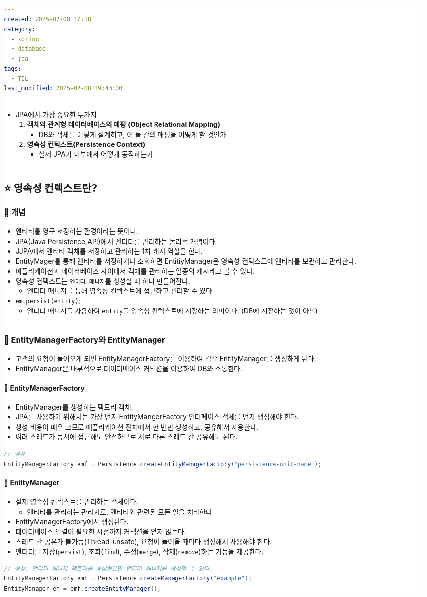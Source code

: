 ```yaml
---
created: 2025-02-08 17:18
category:
  - spring
  - database
  - jpa
tags:
  - TIL
last_modified: 2025-02-08T19:43:00
---
```

- JPA에서 가장 중요한 두가지
	1. **객체와 관계형 데이터베이스의 매핑 (Object Relational Mapping)**
		- DB와 객체를 어떻게 설계하고, 이 둘 간의 매핑을 어떻게 할 것인가 
	2. **영속성 컨텍스트(Persistence Context)**
		- 실제 JPA가 내부에서 어떻게 동작하는가
---
## ⭐ 영속성 컨텍스트란?
### 🍪 개념
- 엔티티를 영구 저장하는 환경이라는 뜻이다.
- JPA(Java Persistence API)에서 엔티티를 관리하는 논리적 개념이다.
- JJPA에서 엔티티 객체를 저장하고 관리하는 1차 캐시 역할을 한다.
- EntityMager를 통해 엔티티를 저장하거나 조회하면 EntitiyManager은 영속성 컨텍스트에 엔티티를 보관하고 관리한다.
- 애플리케이션과 데이터베이스 사이에서 객체를 관리하는 일종의 캐시라고 볼 수 있다.
- 영속성 컨텍스트는 `엔티티 매니저`를 생성할 때 하나 만들어진다.
	- 엔티티 매니저를 통해 영속성 컨텍스트에 접근하고 관리할 수 있다.
- `em.persist(entity);`
	- 엔티티 매니저를 사용하여 `entity`를 영속성 컨텍스트에 저장하는 의미이다. (DB에 저장하는 것이 아닌)
---
### 🍪 EntityManagerFactory와 EntityManager
- 고객의 요청이 들어오게 되면 EntityManagerFactory를 이용하여 각각 EntityManager를 생성하게 된다.
- EntityManager은 내부적으로 데이터베이스 커넥션을 이용하여 DB와 소통한다.
#### 🍬 EntityManagerFactory
- EntityManager를 생성하는 팩토리 객체.
- JPA를 사용하기 위해서는 가장 먼저 EntityMangerFactory 인터페이스 객체를 먼저 생성해야 한다.
- 생성 비용이 매우 크므로 애플리케이션 전체에서 한 번만 생성하고, 공유해서 사용한다.
- 여러 스레드가 동시에 접근해도 안전하므로 서로 다른 스레드 간 공유해도 된다.
```java
// 생성
EntityManagerFactory emf = Persistence.createEntityManagerFactory("persistence-unit-name");
```

#### 🍬 EntityManager
- 실제 영속성 컨텍스트를 관리하는 객체이다.
	- 엔티티를 관리하는 관리자로, 엔티티와 관련된 모든 일을 처리한다.
- EntityManagerFactory에서 생성된다.
- 데이터베이스 연결이 필요한 시점까지 커넥션을 얻지 않는다.
- 스레드 간 공유가 불가능(Thread-unsafe), 요청이 들어올 때마다 생성해서 사용해야 한다.
- 엔티티를 저장(`persist`), 조회(`find`), 수정(`merge`), 삭제(`remove`)하는 기능을 제공한다.
```java
// 생성: 엔티티 매니저 팩토리를 생성했으면 엔티티 매니저를 생성할 수 있다.
EntityManagerFactory emf = Persistence.createManagerFactory("example");
EntityManager em = emf.createEntityManager();
```
